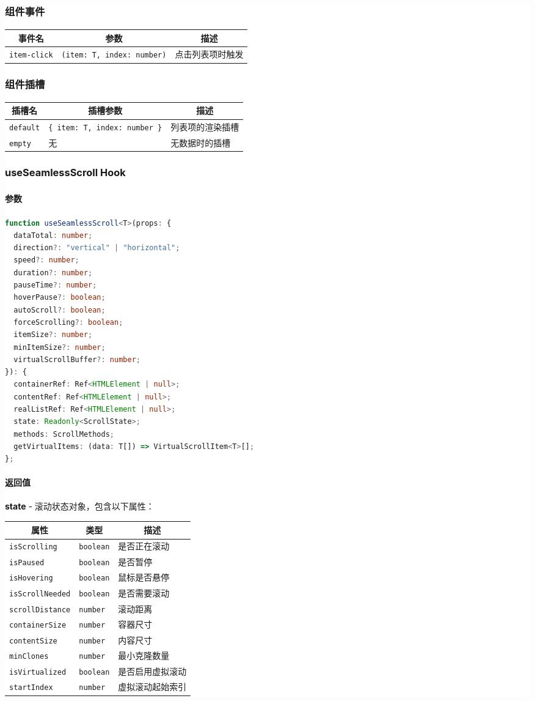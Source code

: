### 组件事件

| 事件名       | 参数                       | 描述             |
| ------------ | -------------------------- | ---------------- |
| `item-click` | `(item: T, index: number)` | 点击列表项时触发 |

### 组件插槽

| 插槽名    | 插槽参数                     | 描述             |
| --------- | ---------------------------- | ---------------- |
| `default` | `{ item: T, index: number }` | 列表项的渲染插槽 |
| `empty`   | 无                           | 无数据时的插槽   |

### useSeamlessScroll Hook

#### 参数

```typescript
function useSeamlessScroll<T>(props: {
  dataTotal: number;
  direction?: "vertical" | "horizontal";
  speed?: number;
  duration?: number;
  pauseTime?: number;
  hoverPause?: boolean;
  autoScroll?: boolean;
  forceScrolling?: boolean;
  itemSize?: number;
  minItemSize?: number;
  virtualScrollBuffer?: number;
}): {
  containerRef: Ref<HTMLElement | null>;
  contentRef: Ref<HTMLElement | null>;
  realListRef: Ref<HTMLElement | null>;
  state: Readonly<ScrollState>;
  methods: ScrollMethods;
  getVirtualItems: (data: T[]) => VirtualScrollItem<T>[];
};
```

#### 返回值

**state** - 滚动状态对象，包含以下属性：

| 属性             | 类型      | 描述             |
| ---------------- | --------- | ---------------- |
| `isScrolling`    | `boolean` | 是否正在滚动     |
| `isPaused`       | `boolean` | 是否暂停         |
| `isHovering`     | `boolean` | 鼠标是否悬停     |
| `isScrollNeeded` | `boolean` | 是否需要滚动     |
| `scrollDistance` | `number`  | 滚动距离         |
| `containerSize`  | `number`  | 容器尺寸         |
| `contentSize`    | `number`  | 内容尺寸         |
| `minClones`      | `number`  | 最小克隆数量     |
| `isVirtualized`  | `boolean` | 是否启用虚拟滚动 |
| `startIndex`     | `number`  | 虚拟滚动起始索引 |